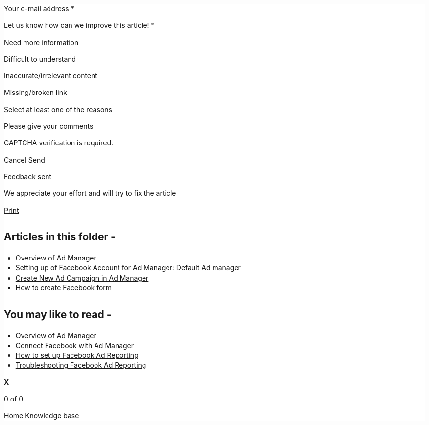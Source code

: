 Your e-mail address *

Let us know how can we improve this article! *

Need more information 

Difficult to understand 

Inaccurate/irrelevant content 

Missing/broken link 

Select at least one of the reasons 

Please give your comments 

CAPTCHA verification is required. 

Cancel  Send 

Feedback sent

We appreciate your effort and will try to fix the article

[Print](javascript:print\(\))

## Articles in this folder -

  * [Overview of Ad Manager](/support/solutions/articles/155000002433-overview-of-ad-manager)
  * [Setting up of Facebook Account for Ad Manager: Default Ad manager](/support/solutions/articles/155000002434-setting-up-of-facebook-account-for-ad-manager-default-ad-manager)
  * [Create New Ad Campaign in Ad Manager](/support/solutions/articles/155000002435-create-new-ad-campaign-in-ad-manager)
  * [How to create Facebook form](/support/solutions/articles/155000002439-how-to-create-facebook-form)

## You may like to read -

  * [Overview of Ad Manager](/support/solutions/articles/155000002433-overview-of-ad-manager)
  * [Connect Facebook with Ad Manager](/support/solutions/articles/155000003044-connect-facebook-with-ad-manager)
  * [How to set up Facebook Ad Reporting](/support/solutions/articles/48001204042-how-to-set-up-facebook-ad-reporting)
  * [Troubleshooting Facebook Ad Reporting](/support/solutions/articles/48001220950-troubleshooting-facebook-ad-reporting)

**X**

0 of 0 []()

[Home](/support/home) [Knowledge base](/support/solutions)

